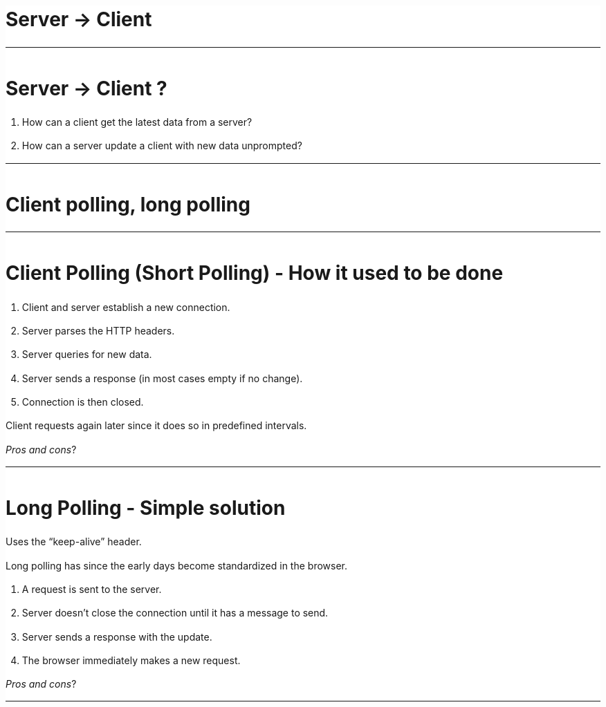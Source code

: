 <div class="title-card">
    <h1>Server -> Client</h1>
</div>

---

# Server -> Client ?


1. How can a client get the latest data from a server?

2. How can a server update a client with new data unprompted?

---

<div class="title-card">
    <h1>Client polling, long polling</h1>
</div>


---

# Client Polling (Short Polling) - How it used to be done

1. Client and server establish a new connection.

2. Server parses the HTTP headers. 

3. Server queries for new data.

4. Server sends a response (in most cases empty if no change).

5. Connection is then closed.

Client requests again later since it does so in predefined intervals.

*Pros and cons*?

---

# Long Polling - Simple solution

Uses the “keep-alive” header.

Long polling has since the early days become standardized in the browser.

1. A request is sent to the server.

2. Server doesn’t close the connection until it has a message to send.

3. Server sends a response with the update.

4. The browser immediately makes a new request.

*Pros and cons*?

---
